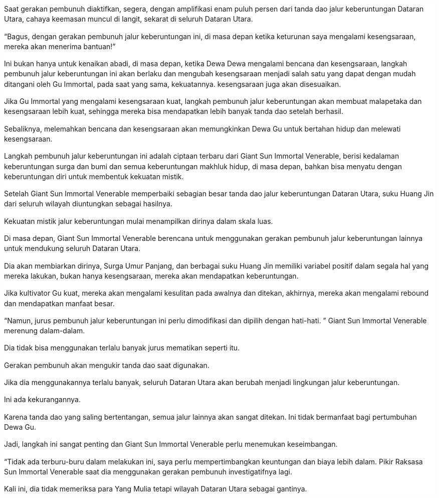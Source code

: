Saat gerakan pembunuh diaktifkan, segera, dengan amplifikasi enam puluh persen dari tanda dao jalur keberuntungan Dataran Utara, cahaya keemasan muncul di langit, sekarat di seluruh Dataran Utara.

“Bagus, dengan gerakan pembunuh jalur keberuntungan ini, di masa depan ketika keturunan saya mengalami kesengsaraan, mereka akan menerima bantuan!”

Ini bukan hanya untuk kenaikan abadi, di masa depan, ketika Dewa Dewa mengalami bencana dan kesengsaraan, langkah pembunuh jalur keberuntungan ini akan berlaku dan mengubah kesengsaraan menjadi salah satu yang dapat dengan mudah ditangani oleh Gu Immortal, pada saat yang sama, kekuatannya. kesengsaraan juga akan disesuaikan.

Jika Gu Immortal yang mengalami kesengsaraan kuat, langkah pembunuh jalur keberuntungan akan membuat malapetaka dan kesengsaraan lebih kuat, sehingga mereka bisa mendapatkan lebih banyak tanda dao setelah berhasil.

Sebaliknya, melemahkan bencana dan kesengsaraan akan memungkinkan Dewa Gu untuk bertahan hidup dan melewati kesengsaraan.

Langkah pembunuh jalur keberuntungan ini adalah ciptaan terbaru dari Giant Sun Immortal Venerable, berisi kedalaman keberuntungan surga dan bumi dan semua keberuntungan makhluk hidup, di masa depan, bahkan bisa menyatu dengan keberuntungan diri untuk membentuk kekuatan mistik.

Setelah Giant Sun Immortal Venerable memperbaiki sebagian besar tanda dao jalur keberuntungan Dataran Utara, suku Huang Jin dari seluruh wilayah diuntungkan sebagai hasilnya.

Kekuatan mistik jalur keberuntungan mulai menampilkan dirinya dalam skala luas.

Di masa depan, Giant Sun Immortal Venerable berencana untuk menggunakan gerakan pembunuh jalur keberuntungan lainnya untuk mendukung seluruh Dataran Utara.

Dia akan membiarkan dirinya, Surga Umur Panjang, dan berbagai suku Huang Jin memiliki variabel positif dalam segala hal yang mereka lakukan, bukan hanya kesengsaraan, mereka akan mendapatkan keberuntungan.

Jika kultivator Gu kuat, mereka akan mengalami kesulitan pada awalnya dan ditekan, akhirnya, mereka akan mengalami rebound dan mendapatkan manfaat besar.

“Namun, jurus pembunuh jalur keberuntungan ini perlu dimodifikasi dan dipilih dengan hati-hati. ” Giant Sun Immortal Venerable merenung dalam-dalam.

Dia tidak bisa menggunakan terlalu banyak jurus mematikan seperti itu.

Gerakan pembunuh akan mengukir tanda dao saat digunakan.

Jika dia menggunakannya terlalu banyak, seluruh Dataran Utara akan berubah menjadi lingkungan jalur keberuntungan.

Ini ada kekurangannya.

Karena tanda dao yang saling bertentangan, semua jalur lainnya akan sangat ditekan. Ini tidak bermanfaat bagi pertumbuhan Dewa Gu.

Jadi, langkah ini sangat penting dan Giant Sun Immortal Venerable perlu menemukan keseimbangan.

“Tidak ada terburu-buru dalam melakukan ini, saya perlu mempertimbangkan keuntungan dan biaya lebih dalam. Pikir Raksasa Sun Immortal Venerable saat dia menggunakan gerakan pembunuh investigatifnya lagi.

Kali ini, dia tidak memeriksa para Yang Mulia tetapi wilayah Dataran Utara sebagai gantinya.

